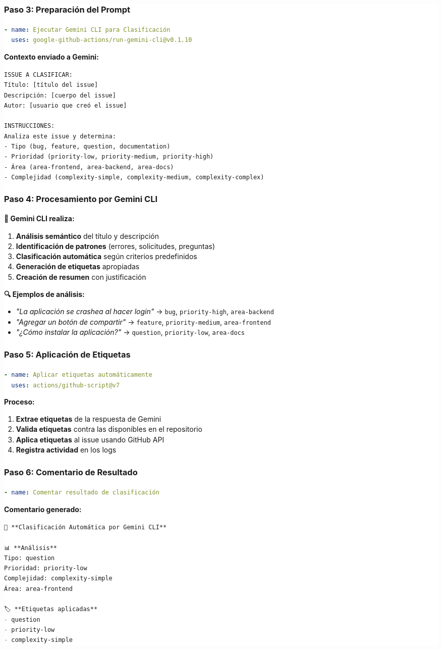### **Paso 3: Preparación del Prompt**
```yaml
- name: Ejecutar Gemini CLI para Clasificación
  uses: google-github-actions/run-gemini-cli@v0.1.10
```

**Contexto enviado a Gemini:**
```
ISSUE A CLASIFICAR:
Título: [título del issue]
Descripción: [cuerpo del issue]
Autor: [usuario que creó el issue]

INSTRUCCIONES:
Analiza este issue y determina:
- Tipo (bug, feature, question, documentation)
- Prioridad (priority-low, priority-medium, priority-high)
- Área (area-frontend, area-backend, area-docs)
- Complejidad (complexity-simple, complexity-medium, complexity-complex)
```

### **Paso 4: Procesamiento por Gemini CLI**

**🤖 Gemini CLI realiza:**
1. **Análisis semántico** del título y descripción
2. **Identificación de patrones** (errores, solicitudes, preguntas)
3. **Clasificación automática** según criterios predefinidos
4. **Generación de etiquetas** apropiadas
5. **Creación de resumen** con justificación

**🔍 Ejemplos de análisis:**
- *"La aplicación se crashea al hacer login"* → `bug`, `priority-high`, `area-backend`
- *"Agregar un botón de compartir"* → `feature`, `priority-medium`, `area-frontend`
- *"¿Cómo instalar la aplicación?"* → `question`, `priority-low`, `area-docs`

### **Paso 5: Aplicación de Etiquetas**
```yaml
- name: Aplicar etiquetas automáticamente
  uses: actions/github-script@v7
```

**Proceso:**
1. **Extrae etiquetas** de la respuesta de Gemini
2. **Valida etiquetas** contra las disponibles en el repositorio
3. **Aplica etiquetas** al issue usando GitHub API
4. **Registra actividad** en los logs

### **Paso 6: Comentario de Resultado**
```yaml
- name: Comentar resultado de clasificación
```

**Comentario generado:**
```markdown
🤖 **Clasificación Automática por Gemini CLI**

📊 **Análisis**
Tipo: question
Prioridad: priority-low
Complejidad: complexity-simple
Área: area-frontend

🏷️ **Etiquetas aplicadas**
- question
- priority-low
- complexity-simple
```